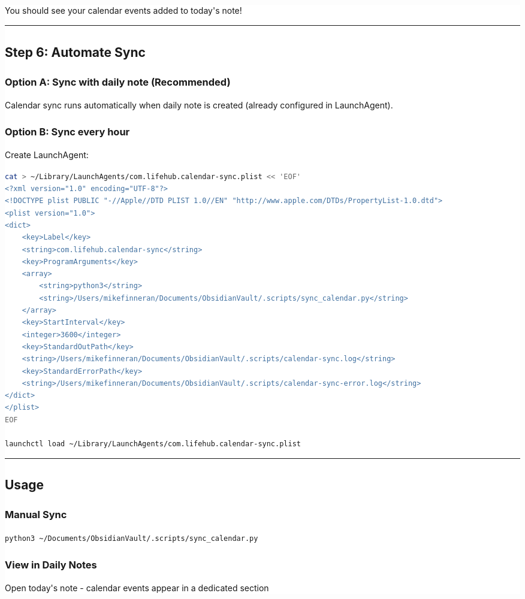 You should see your calendar events added to today's note!

---

## Step 6: Automate Sync

### Option A: Sync with daily note (Recommended)

Calendar sync runs automatically when daily note is created (already configured in LaunchAgent).

### Option B: Sync every hour

Create LaunchAgent:

```bash
cat > ~/Library/LaunchAgents/com.lifehub.calendar-sync.plist << 'EOF'
<?xml version="1.0" encoding="UTF-8"?>
<!DOCTYPE plist PUBLIC "-//Apple//DTD PLIST 1.0//EN" "http://www.apple.com/DTDs/PropertyList-1.0.dtd">
<plist version="1.0">
<dict>
    <key>Label</key>
    <string>com.lifehub.calendar-sync</string>
    <key>ProgramArguments</key>
    <array>
        <string>python3</string>
        <string>/Users/mikefinneran/Documents/ObsidianVault/.scripts/sync_calendar.py</string>
    </array>
    <key>StartInterval</key>
    <integer>3600</integer>
    <key>StandardOutPath</key>
    <string>/Users/mikefinneran/Documents/ObsidianVault/.scripts/calendar-sync.log</string>
    <key>StandardErrorPath</key>
    <string>/Users/mikefinneran/Documents/ObsidianVault/.scripts/calendar-sync-error.log</string>
</dict>
</plist>
EOF

launchctl load ~/Library/LaunchAgents/com.lifehub.calendar-sync.plist
```

---

## Usage

### Manual Sync
```bash
python3 ~/Documents/ObsidianVault/.scripts/sync_calendar.py
```

### View in Daily Notes
Open today's note - calendar events appear in a dedicated section
